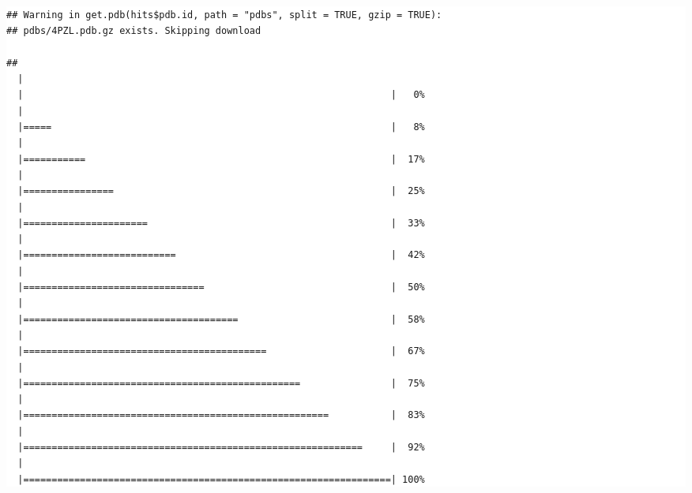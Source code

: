     ## Warning in get.pdb(hits$pdb.id, path = "pdbs", split = TRUE, gzip = TRUE):
    ## pdbs/4PZL.pdb.gz exists. Skipping download

    ## 
      |                                                                       
      |                                                                 |   0%
      |                                                                       
      |=====                                                            |   8%
      |                                                                       
      |===========                                                      |  17%
      |                                                                       
      |================                                                 |  25%
      |                                                                       
      |======================                                           |  33%
      |                                                                       
      |===========================                                      |  42%
      |                                                                       
      |================================                                 |  50%
      |                                                                       
      |======================================                           |  58%
      |                                                                       
      |===========================================                      |  67%
      |                                                                       
      |=================================================                |  75%
      |                                                                       
      |======================================================           |  83%
      |                                                                       
      |============================================================     |  92%
      |                                                                       
      |=================================================================| 100%
